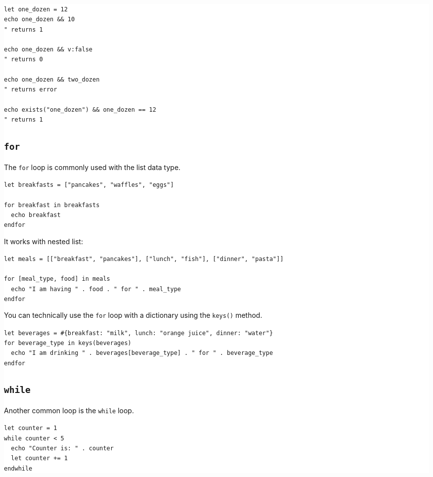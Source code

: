 ```
let one_dozen = 12
echo one_dozen && 10
" returns 1

echo one_dozen && v:false
" returns 0

echo one_dozen && two_dozen
" returns error

echo exists("one_dozen") && one_dozen == 12
" returns 1
```

## `for`

The `for` loop is commonly used with the list data type.

```
let breakfasts = ["pancakes", "waffles", "eggs"]

for breakfast in breakfasts
  echo breakfast
endfor
```

It works with nested list:

```
let meals = [["breakfast", "pancakes"], ["lunch", "fish"], ["dinner", "pasta"]]

for [meal_type, food] in meals
  echo "I am having " . food . " for " . meal_type
endfor
```

You can technically use the `for` loop with a dictionary using the `keys()` method.

```
let beverages = #{breakfast: "milk", lunch: "orange juice", dinner: "water"}
for beverage_type in keys(beverages)
  echo "I am drinking " . beverages[beverage_type] . " for " . beverage_type
endfor
```

## `while`

Another common loop is the `while` loop.

```
let counter = 1
while counter < 5
  echo "Counter is: " . counter
  let counter += 1
endwhile
```
